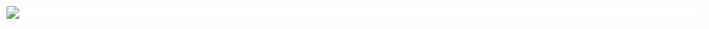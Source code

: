 <div class="graf--layoutFillWidth"><a href="https://ai-compare.com/Seduced-AI?utm_source=Is-Seduced-AI-Safe-A-Thorough-Exploration-of-the-Leading-AI-Porn-Generator-MED-EN-2IMG-🥳" class="graf-imageAnchor"><img src="https://cdn-images-1.medium.com/proxy/1*RUgvgRQXjxCNH5t6P1iDzg.jpeg"></a></div>